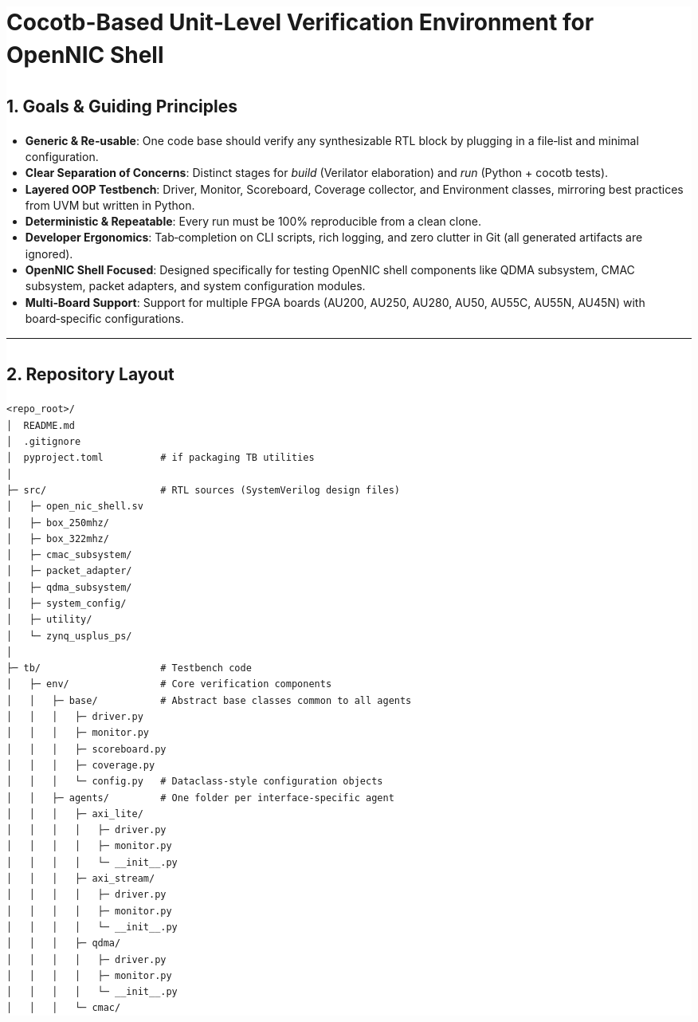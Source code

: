 # Cocotb-Based Unit‑Level Verification Environment for OpenNIC Shell

## 1. Goals & Guiding Principles

* **Generic & Re‑usable**: One code base should verify any synthesizable RTL block by plugging in a file‑list and minimal configuration.
* **Clear Separation of Concerns**: Distinct stages for *build* (Verilator elaboration) and *run* (Python + cocotb tests).
* **Layered OOP Testbench**: Driver, Monitor, Scoreboard, Coverage collector, and Environment classes, mirroring best practices from UVM but written in Python.
* **Deterministic & Repeatable**: Every run must be 100% reproducible from a clean clone.
* **Developer Ergonomics**: Tab‑completion on CLI scripts, rich logging, and zero clutter in Git (all generated artifacts are ignored).
* **OpenNIC Shell Focused**: Designed specifically for testing OpenNIC shell components like QDMA subsystem, CMAC subsystem, packet adapters, and system configuration modules.
* **Multi‑Board Support**: Support for multiple FPGA boards (AU200, AU250, AU280, AU50, AU55C, AU55N, AU45N) with board‑specific configurations.

---

## 2. Repository Layout

```
<repo_root>/
│  README.md
│  .gitignore
│  pyproject.toml          # if packaging TB utilities
│
├─ src/                    # RTL sources (SystemVerilog design files)
│   ├─ open_nic_shell.sv
│   ├─ box_250mhz/
│   ├─ box_322mhz/
│   ├─ cmac_subsystem/
│   ├─ packet_adapter/
│   ├─ qdma_subsystem/
│   ├─ system_config/
│   ├─ utility/
│   └─ zynq_usplus_ps/
│
├─ tb/                     # Testbench code
│   ├─ env/                # Core verification components
│   │   ├─ base/           # Abstract base classes common to all agents
│   │   │   ├─ driver.py
│   │   │   ├─ monitor.py
│   │   │   ├─ scoreboard.py
│   │   │   ├─ coverage.py
│   │   │   └─ config.py   # Dataclass‑style configuration objects
│   │   ├─ agents/         # One folder per interface‑specific agent
│   │   │   ├─ axi_lite/
│   │   │   │   ├─ driver.py
│   │   │   │   ├─ monitor.py
│   │   │   │   └─ __init__.py
│   │   │   ├─ axi_stream/
│   │   │   │   ├─ driver.py
│   │   │   │   ├─ monitor.py
│   │   │   │   └─ __init__.py
│   │   │   ├─ qdma/
│   │   │   │   ├─ driver.py
│   │   │   │   ├─ monitor.py
│   │   │   │   └─ __init__.py
│   │   │   └─ cmac/
```